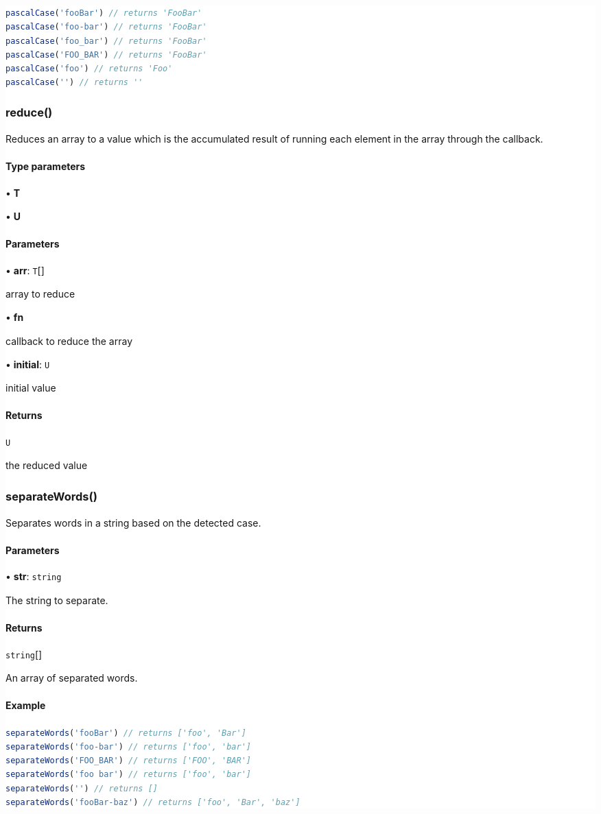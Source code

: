 ```ts
pascalCase('fooBar') // returns 'FooBar'
pascalCase('foo-bar') // returns 'FooBar'
pascalCase('foo_bar') // returns 'FooBar'
pascalCase('FOO_BAR') // returns 'FooBar'
pascalCase('foo') // returns 'Foo'
pascalCase('') // returns ''
```

### reduce()

Reduces an array to a value which is the accumulated result of running each element in the array through the callback.

#### Type parameters

• **T**

• **U**

#### Parameters

• **arr**: `T`[]

array to reduce

• **fn**

callback to reduce the array

• **initial**: `U`

initial value

#### Returns

`U`

the reduced value

### separateWords()

Separates words in a string based on the detected case.

#### Parameters

• **str**: `string`

The string to separate.

#### Returns

`string`[]

An array of separated words.

#### Example

```ts
separateWords('fooBar') // returns ['foo', 'Bar']
separateWords('foo-bar') // returns ['foo', 'bar']
separateWords('FOO_BAR') // returns ['FOO', 'BAR']
separateWords('foo bar') // returns ['foo', 'bar']
separateWords('') // returns []
separateWords('fooBar-baz') // returns ['foo', 'Bar', 'baz']
```
